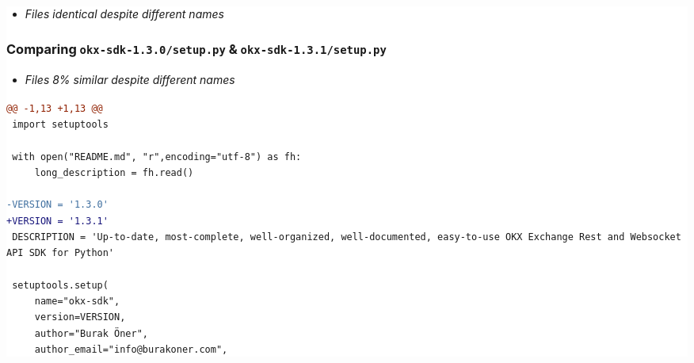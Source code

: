  * *Files identical despite different names*

### Comparing `okx-sdk-1.3.0/setup.py` & `okx-sdk-1.3.1/setup.py`

 * *Files 8% similar despite different names*

```diff
@@ -1,13 +1,13 @@
 import setuptools
 
 with open("README.md", "r",encoding="utf-8") as fh:
     long_description = fh.read()
     
-VERSION = '1.3.0'
+VERSION = '1.3.1'
 DESCRIPTION = 'Up-to-date, most-complete, well-organized, well-documented, easy-to-use OKX Exchange Rest and Websocket API SDK for Python'
 
 setuptools.setup(
     name="okx-sdk",
     version=VERSION,
     author="Burak Öner",
     author_email="info@burakoner.com",
```

